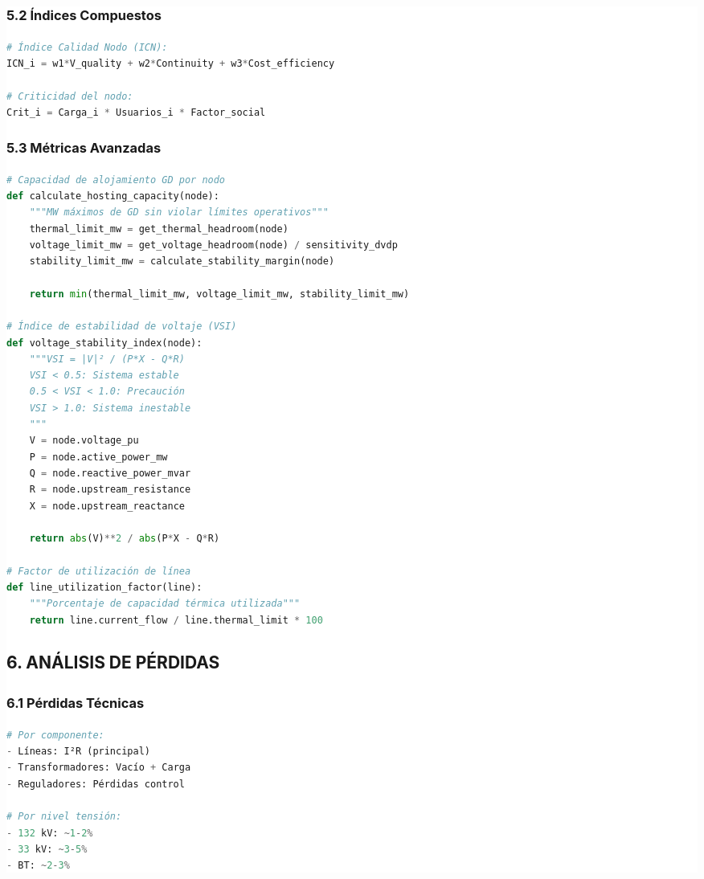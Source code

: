 ### 5.2 Índices Compuestos
```python
# Índice Calidad Nodo (ICN):
ICN_i = w1*V_quality + w2*Continuity + w3*Cost_efficiency

# Criticidad del nodo:
Crit_i = Carga_i * Usuarios_i * Factor_social
```

### 5.3 Métricas Avanzadas
```python
# Capacidad de alojamiento GD por nodo
def calculate_hosting_capacity(node):
    """MW máximos de GD sin violar límites operativos"""
    thermal_limit_mw = get_thermal_headroom(node)
    voltage_limit_mw = get_voltage_headroom(node) / sensitivity_dvdp
    stability_limit_mw = calculate_stability_margin(node)
    
    return min(thermal_limit_mw, voltage_limit_mw, stability_limit_mw)

# Índice de estabilidad de voltaje (VSI)
def voltage_stability_index(node):
    """VSI = |V|² / (P*X - Q*R)
    VSI < 0.5: Sistema estable
    0.5 < VSI < 1.0: Precaución
    VSI > 1.0: Sistema inestable
    """
    V = node.voltage_pu
    P = node.active_power_mw
    Q = node.reactive_power_mvar
    R = node.upstream_resistance
    X = node.upstream_reactance
    
    return abs(V)**2 / abs(P*X - Q*R)

# Factor de utilización de línea
def line_utilization_factor(line):
    """Porcentaje de capacidad térmica utilizada"""
    return line.current_flow / line.thermal_limit * 100
```

## 6. ANÁLISIS DE PÉRDIDAS

### 6.1 Pérdidas Técnicas
```python
# Por componente:
- Líneas: I²R (principal)
- Transformadores: Vacío + Carga
- Reguladores: Pérdidas control

# Por nivel tensión:
- 132 kV: ~1-2%
- 33 kV: ~3-5%
- BT: ~2-3%
```
